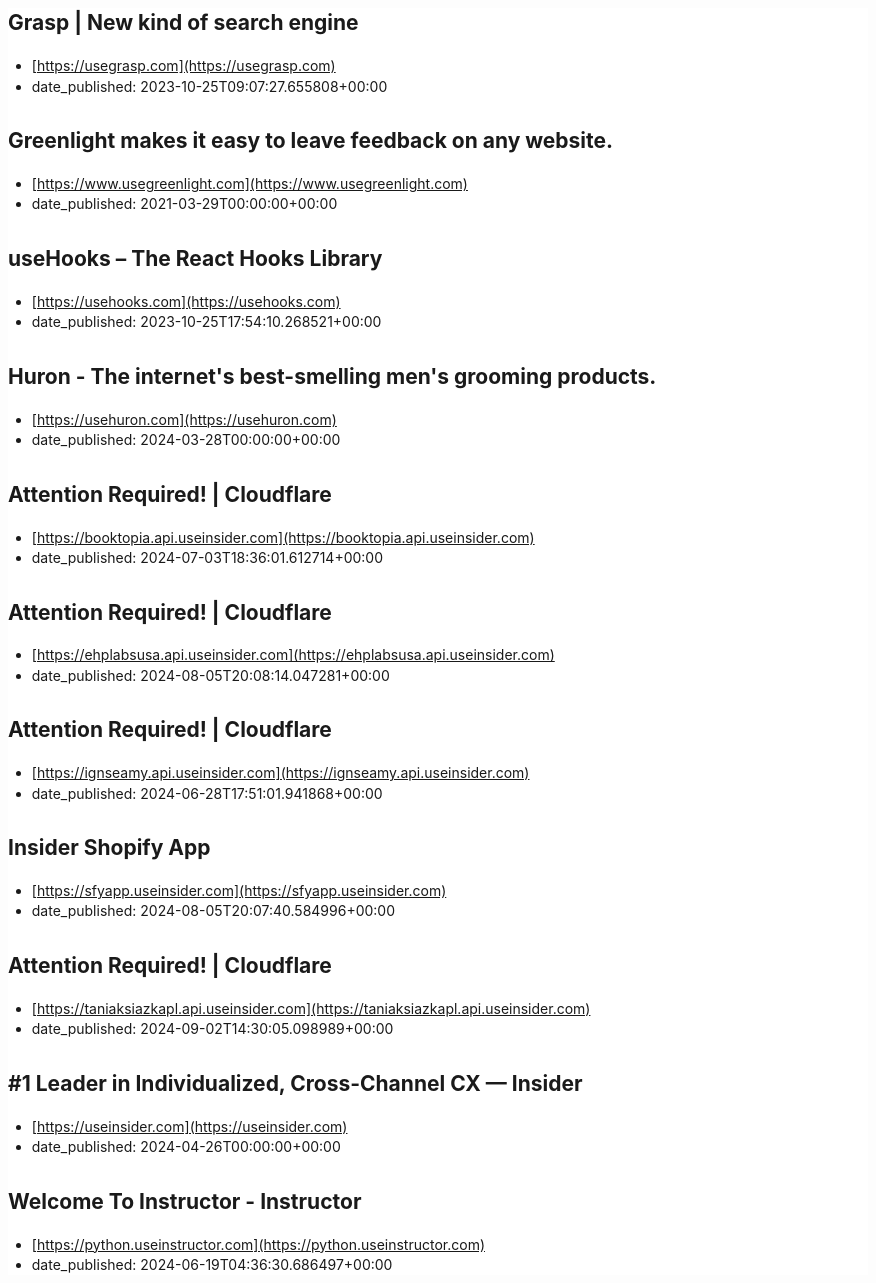  ## Grasp | New kind of search engine
 - [https://usegrasp.com](https://usegrasp.com)
 - date_published: 2023-10-25T09:07:27.655808+00:00

 ## Greenlight makes it easy to leave feedback on any website.
 - [https://www.usegreenlight.com](https://www.usegreenlight.com)
 - date_published: 2021-03-29T00:00:00+00:00

 ## useHooks – The React Hooks Library
 - [https://usehooks.com](https://usehooks.com)
 - date_published: 2023-10-25T17:54:10.268521+00:00

 ## Huron - The internet's best-smelling men's grooming products.
 - [https://usehuron.com](https://usehuron.com)
 - date_published: 2024-03-28T00:00:00+00:00

 ## Attention Required! | Cloudflare
 - [https://booktopia.api.useinsider.com](https://booktopia.api.useinsider.com)
 - date_published: 2024-07-03T18:36:01.612714+00:00

 ## Attention Required! | Cloudflare
 - [https://ehplabsusa.api.useinsider.com](https://ehplabsusa.api.useinsider.com)
 - date_published: 2024-08-05T20:08:14.047281+00:00

 ## Attention Required! | Cloudflare
 - [https://ignseamy.api.useinsider.com](https://ignseamy.api.useinsider.com)
 - date_published: 2024-06-28T17:51:01.941868+00:00

 ## Insider Shopify App
 - [https://sfyapp.useinsider.com](https://sfyapp.useinsider.com)
 - date_published: 2024-08-05T20:07:40.584996+00:00

 ## Attention Required! | Cloudflare
 - [https://taniaksiazkapl.api.useinsider.com](https://taniaksiazkapl.api.useinsider.com)
 - date_published: 2024-09-02T14:30:05.098989+00:00

 ## #1 Leader in Individualized, Cross-Channel CX — Insider
 - [https://useinsider.com](https://useinsider.com)
 - date_published: 2024-04-26T00:00:00+00:00

 ## Welcome To Instructor - Instructor
 - [https://python.useinstructor.com](https://python.useinstructor.com)
 - date_published: 2024-06-19T04:36:30.686497+00:00
